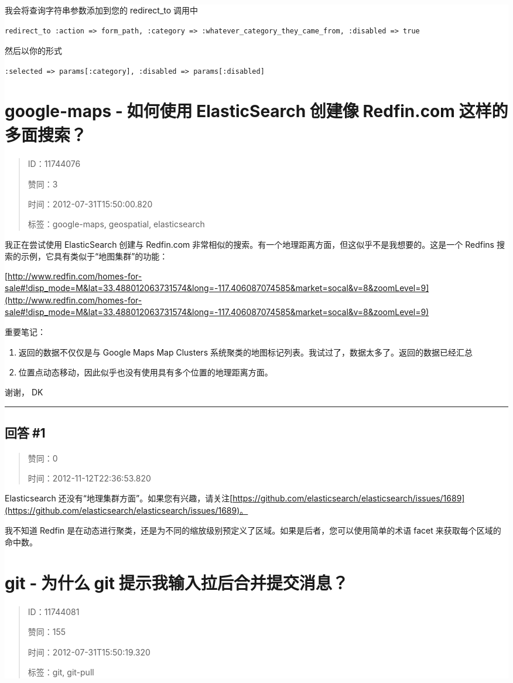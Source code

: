 我会将查询字符串参数添加到您的 redirect_to 调用中

```
redirect_to :action => form_path, :category => :whatever_category_they_came_from, :disabled => true 
```

然后以你的形式

```
:selected => params[:category], :disabled => params[:disabled] 
```

# google-maps - 如何使用 ElasticSearch 创建像 Redfin.com 这样的多面搜索？

> ID：11744076
> 
> 赞同：3
> 
> 时间：2012-07-31T15:50:00.820
> 
> 标签：google-maps, geospatial, elasticsearch

我正在尝试使用 ElasticSearch 创建与 Redfin.com 非常相似的搜索。有一个地理距离方面，但这似乎不是我想要的。这是一个 Redfins 搜索的示例，它具有类似于“地图集群”的功能：

[http://www.redfin.com/homes-for-sale#!disp_mode=M&lat=33.488012063731574&long=-117.406087074585&market=socal&v=8&zoomLevel=9](http://www.redfin.com/homes-for-sale#!disp_mode=M&lat=33.488012063731574&long=-117.406087074585&market=socal&v=8&zoomLevel=9)

重要笔记：

1.  返回的数据不仅仅是与 Google Maps Map Clusters 系统聚类的地图标记列表。我试过了，数据太多了。返回的数据已经汇总

2.  位置点动态移动，因此似乎也没有使用具有多个位置的地理距离方面。

谢谢， DK

* * *

## 回答 #1

> 赞同：0
> 
> 时间：2012-11-12T22:36:53.820

Elasticsearch 还没有“地理集群方面”。如果您有兴趣，请关注[https://github.com/elasticsearch/elasticsearch/issues/1689](https://github.com/elasticsearch/elasticsearch/issues/1689)。

我不知道 Redfin 是在动态进行聚类，还是为不同的缩放级别预定义了区域。如果是后者，您可以使用简单的术语 facet 来获取每个区域的命中数。

# git - 为什么 git 提示我输入拉后合并提交消息？

> ID：11744081
> 
> 赞同：155
> 
> 时间：2012-07-31T15:50:19.320
> 
> 标签：git, git-pull
